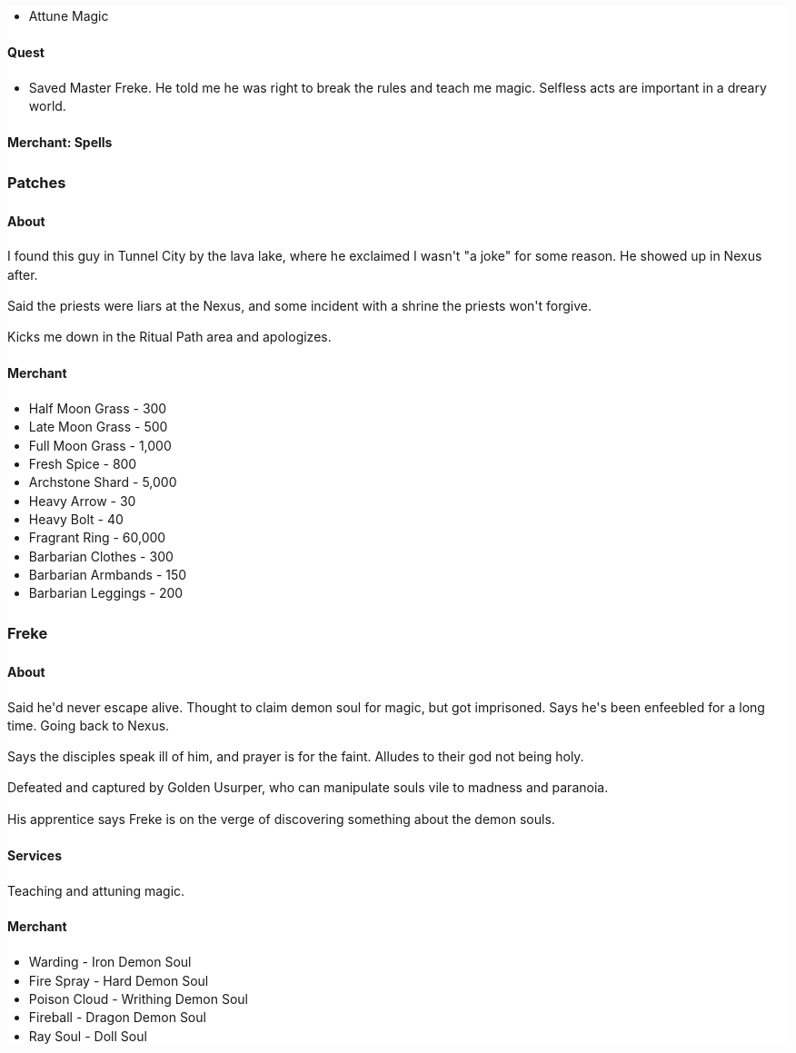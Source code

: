 * Attune Magic

#### Quest 

* Saved Master Freke. He told me he was right to break the rules and teach me magic. Selfless acts are important in a dreary world. 

#### Merchant: Spells

### Patches

#### About

I found this guy in Tunnel City by the lava lake, where he exclaimed I wasn't "a joke" for some reason. He showed up in Nexus after. 

Said the priests were liars at the Nexus, and some incident with a shrine the priests won't forgive. 

Kicks me down in the Ritual Path area and apologizes. 

#### Merchant

* Half Moon Grass - 300
* Late Moon Grass - 500
* Full Moon Grass - 1,000
* Fresh Spice - 800
* Archstone Shard - 5,000
* Heavy Arrow - 30
* Heavy Bolt - 40
* Fragrant Ring - 60,000
* Barbarian Clothes - 300
* Barbarian Armbands - 150
* Barbarian Leggings - 200 

### Freke 

#### About

Said he'd never escape alive. Thought to claim demon soul for magic, but got imprisoned. Says he's been enfeebled for a long time. Going back to Nexus. 

Says the disciples speak ill of him, and prayer is for the faint. Alludes to their god not being holy. 

Defeated and captured by Golden Usurper, who can manipulate souls vile to madness and paranoia. 

His apprentice says Freke is on the verge of discovering something about the demon souls. 

#### Services

Teaching and attuning magic. 

#### Merchant 

* Warding - Iron Demon Soul 
* Fire Spray - Hard Demon Soul 
* Poison Cloud - Writhing Demon Soul 
* Fireball - Dragon Demon Soul 
* Ray Soul - Doll Soul 
